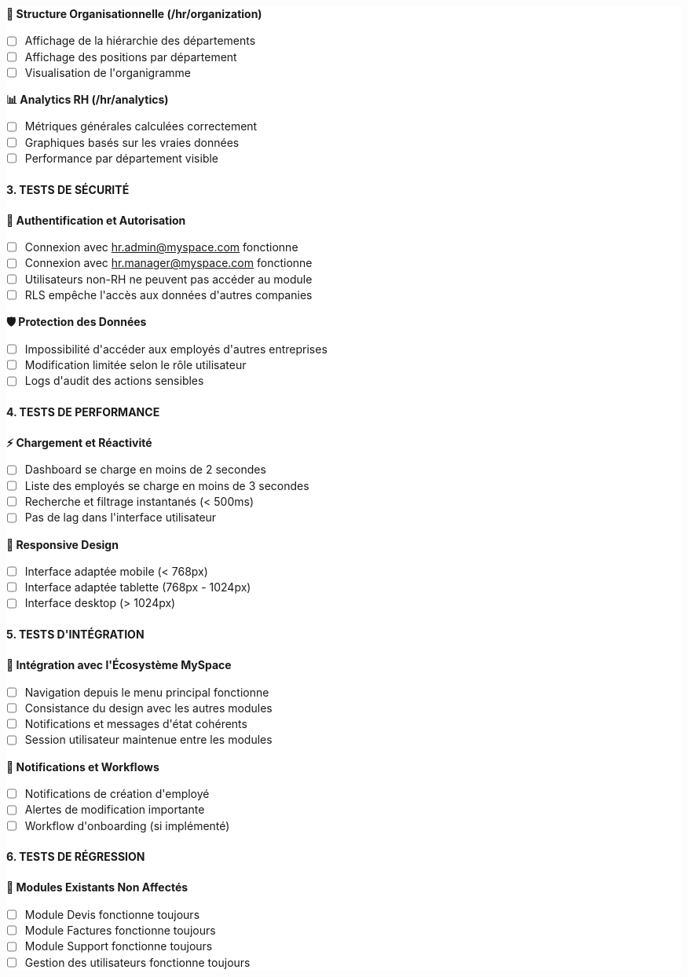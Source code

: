 **🏢 Structure Organisationnelle (/hr/organization)**
- [ ] Affichage de la hiérarchie des départements
- [ ] Affichage des positions par département
- [ ] Visualisation de l'organigramme

**📊 Analytics RH (/hr/analytics)**
- [ ] Métriques générales calculées correctement
- [ ] Graphiques basés sur les vraies données
- [ ] Performance par département visible

#### 3. TESTS DE SÉCURITÉ

**🔐 Authentification et Autorisation**
- [ ] Connexion avec hr.admin@myspace.com fonctionne
- [ ] Connexion avec hr.manager@myspace.com fonctionne
- [ ] Utilisateurs non-RH ne peuvent pas accéder au module
- [ ] RLS empêche l'accès aux données d'autres companies

**🛡️ Protection des Données**
- [ ] Impossibilité d'accéder aux employés d'autres entreprises
- [ ] Modification limitée selon le rôle utilisateur
- [ ] Logs d'audit des actions sensibles

#### 4. TESTS DE PERFORMANCE

**⚡ Chargement et Réactivité**
- [ ] Dashboard se charge en moins de 2 secondes
- [ ] Liste des employés se charge en moins de 3 secondes
- [ ] Recherche et filtrage instantanés (< 500ms)
- [ ] Pas de lag dans l'interface utilisateur

**📱 Responsive Design**
- [ ] Interface adaptée mobile (< 768px)
- [ ] Interface adaptée tablette (768px - 1024px)
- [ ] Interface desktop (> 1024px)

#### 5. TESTS D'INTÉGRATION

**🔗 Intégration avec l'Écosystème MySpace**
- [ ] Navigation depuis le menu principal fonctionne
- [ ] Consistance du design avec les autres modules
- [ ] Notifications et messages d'état cohérents
- [ ] Session utilisateur maintenue entre les modules

**📧 Notifications et Workflows**
- [ ] Notifications de création d'employé
- [ ] Alertes de modification importante
- [ ] Workflow d'onboarding (si implémenté)

#### 6. TESTS DE RÉGRESSION

**🔄 Modules Existants Non Affectés**
- [ ] Module Devis fonctionne toujours
- [ ] Module Factures fonctionne toujours  
- [ ] Module Support fonctionne toujours
- [ ] Gestion des utilisateurs fonctionne toujours
